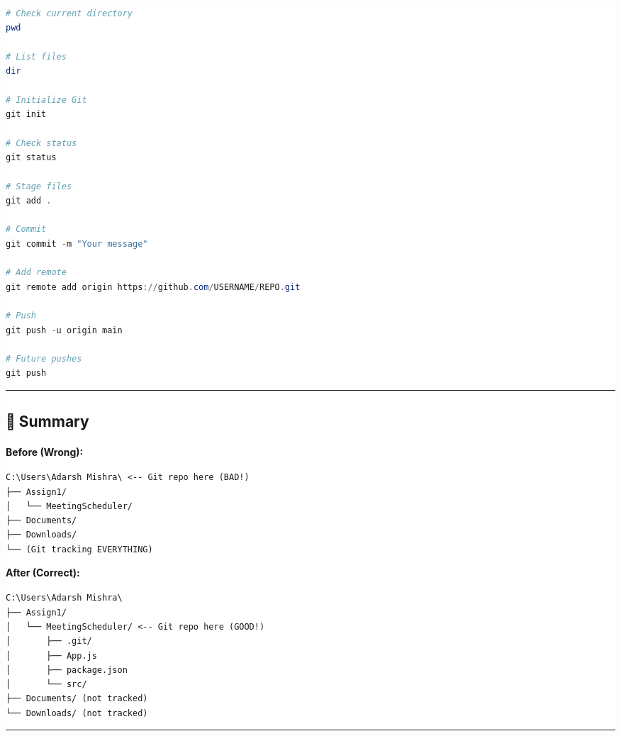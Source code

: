 ```powershell
# Check current directory
pwd

# List files
dir

# Initialize Git
git init

# Check status
git status

# Stage files
git add .

# Commit
git commit -m "Your message"

# Add remote
git remote add origin https://github.com/USERNAME/REPO.git

# Push
git push -u origin main

# Future pushes
git push
```

---

## 🎯 Summary

**Before (Wrong):**
```
C:\Users\Adarsh Mishra\ <-- Git repo here (BAD!)
├── Assign1/
│   └── MeetingScheduler/
├── Documents/
├── Downloads/
└── (Git tracking EVERYTHING)
```

**After (Correct):**
```
C:\Users\Adarsh Mishra\
├── Assign1/
│   └── MeetingScheduler/ <-- Git repo here (GOOD!)
│       ├── .git/
│       ├── App.js
│       ├── package.json
│       └── src/
├── Documents/ (not tracked)
└── Downloads/ (not tracked)
```

---